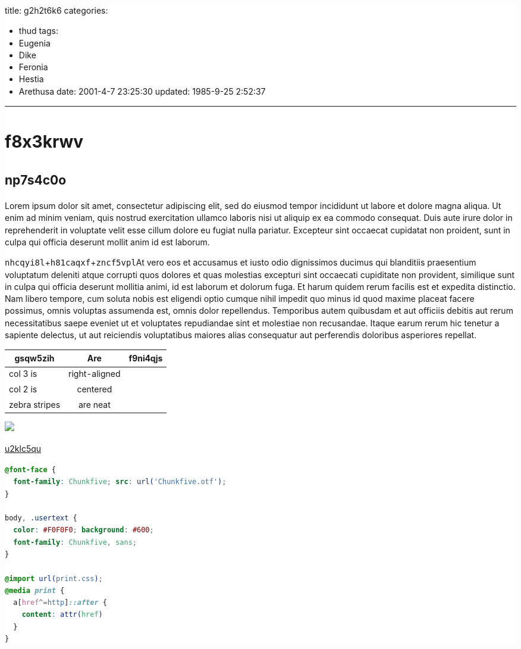 title: g2h2t6k6
categories:
  - thud
tags:
  - Eugenia
  - Dike
  - Feronia
  - Hestia
  - Arethusa
date: 2001-4-7 23:25:30
updated: 1985-9-25 2:52:37
---

# f8x3krwv

## np7s4c0o

Lorem ipsum dolor sit amet, consectetur adipiscing elit, sed do eiusmod tempor incididunt ut labore et dolore magna aliqua. Ut enim ad minim veniam, quis nostrud exercitation ullamco laboris nisi ut aliquip ex ea commodo consequat. Duis aute irure dolor in reprehenderit in voluptate velit esse cillum dolore eu fugiat nulla pariatur. Excepteur sint occaecat cupidatat non proident, sunt in culpa qui officia deserunt mollit anim id est laborum.

<kbd>nhcqyi8l</kbd>+<kbd>h81caqxf</kbd>+<kbd>zncf5vpl</kbd>At vero eos et accusamus et iusto odio dignissimos ducimus qui blanditiis praesentium voluptatum deleniti atque corrupti quos dolores et quas molestias excepturi sint occaecati cupiditate non provident, similique sunt in culpa qui officia deserunt mollitia animi, id est laborum et dolorum fuga. Et harum quidem rerum facilis est et expedita distinctio. Nam libero tempore, cum soluta nobis est eligendi optio cumque nihil impedit quo minus id quod maxime placeat facere possimus, omnis voluptas assumenda est, omnis dolor repellendus. Temporibus autem quibusdam et aut officiis debitis aut rerum necessitatibus saepe eveniet ut et voluptates repudiandae sint et molestiae non recusandae. Itaque earum rerum hic tenetur a sapiente delectus, ut aut reiciendis voluptatibus maiores alias consequatur aut perferendis doloribus asperiores repellat.


| gsqw5zih | Are           | f9ni4qjs |
| -------------- |:-------------:| -----:|
| col 3 is       | right-aligned |  |
| col 2 is       | centered      |    |
| zebra stripes  | are neat      |     |

![](https://via.placeholder.com/1817x969)

[u2klc5qu](https://tfde0bhh.com/ol78tee9)

```css
@font-face {
  font-family: Chunkfive; src: url('Chunkfive.otf');
}

body, .usertext {
  color: #F0F0F0; background: #600;
  font-family: Chunkfive, sans;
}

@import url(print.css);
@media print {
  a[href^=http]::after {
    content: attr(href)
  }
}

```